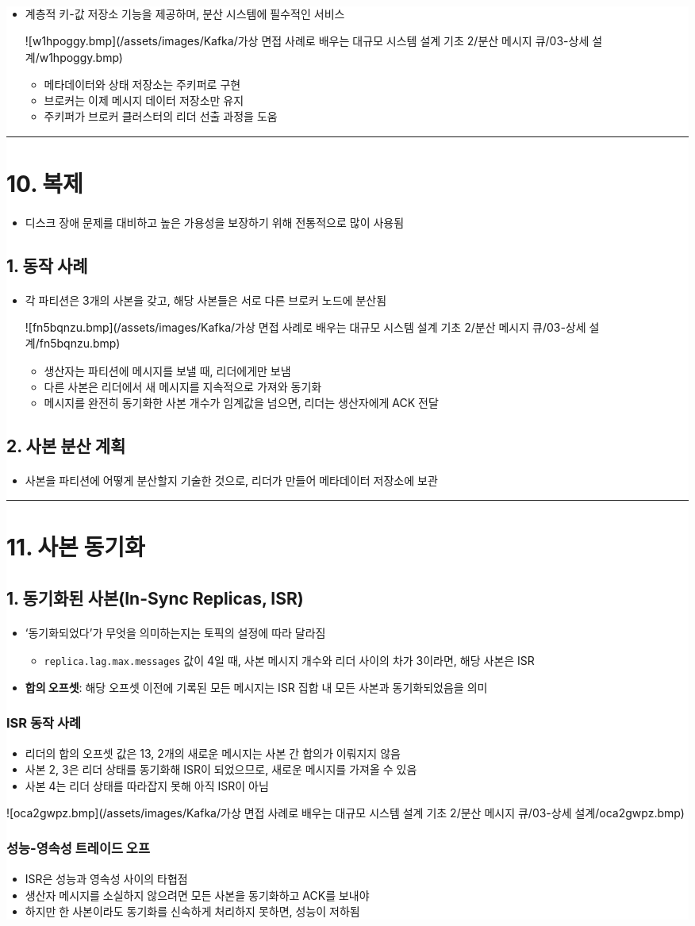 - 계층적 키-값 저장소 기능을 제공하며, 분산 시스템에 필수적인 서비스
    
    ![w1hpoggy.bmp](/assets/images/Kafka/가상 면접 사례로 배우는 대규모 시스템 설계 기초 2/분산 메시지 큐/03-상세 설계/w1hpoggy.bmp)
    
    - 메타데이터와 상태 저장소는 주키퍼로 구현
    - 브로커는 이제 메시지 데이터 저장소만 유지
    - 주키퍼가 브로커 클러스터의 리더 선출 과정을 도움

---
# 10. 복제

- 디스크 장애 문제를 대비하고 높은 가용성을 보장하기 위해 전통적으로 많이 사용됨

## 1. 동작 사례

- 각 파티션은 3개의 사본을 갖고, 해당 사본들은 서로 다른 브로커 노드에 분산됨
    
    ![fn5bqnzu.bmp](/assets/images/Kafka/가상 면접 사례로 배우는 대규모 시스템 설계 기초 2/분산 메시지 큐/03-상세 설계/fn5bqnzu.bmp)
    
    - 생산자는 파티션에 메시지를 보낼 때, 리더에게만 보냄
    - 다른 사본은 리더에서 새 메시지를 지속적으로 가져와 동기화
    - 메시지를 완전히 동기화한 사본 개수가 임계값을 넘으면, 리더는 생산자에게 ACK 전달

## 2. 사본 분산 계획

- 사본을 파티션에 어떻게 분산할지 기술한 것으로, 리더가 만들어 메타데이터 저장소에 보관

---
# 11. 사본 동기화

## 1. 동기화된 사본(In-Sync Replicas, ISR)

- ‘동기화되었다’가 무엇을 의미하는지는 토픽의 설정에 따라 달라짐
    - `replica.lag.max.messages` 값이 4일 때, 사본 메시지 개수와 리더 사이의 차가 3이라면, 해당 사본은 ISR

- **합의 오프셋**: 해당 오프셋 이전에 기록된 모든 메시지는 ISR 집합 내 모든 사본과 동기화되었음을 의미

### ISR 동작 사례

- 리더의 합의 오프셋 값은 13, 2개의 새로운 메시지는 사본 간 합의가 이뤄지지 않음
- 사본 2, 3은 리더 상태를 동기화해 ISR이 되었으므로, 새로운 메시지를 가져올 수 있음
- 사본 4는 리더 상태를 따라잡지 못해 아직 ISR이 아님

![oca2gwpz.bmp](/assets/images/Kafka/가상 면접 사례로 배우는 대규모 시스템 설계 기초 2/분산 메시지 큐/03-상세 설계/oca2gwpz.bmp)

### 성능-영속성 트레이드 오프

- ISR은 성능과 영속성 사이의 타협점
- 생산자 메시지를 소실하지 않으려면 모든 사본을 동기화하고 ACK를 보내야
- 하지만 한 사본이라도 동기화를 신속하게 처리하지 못하면, 성능이 저하됨

